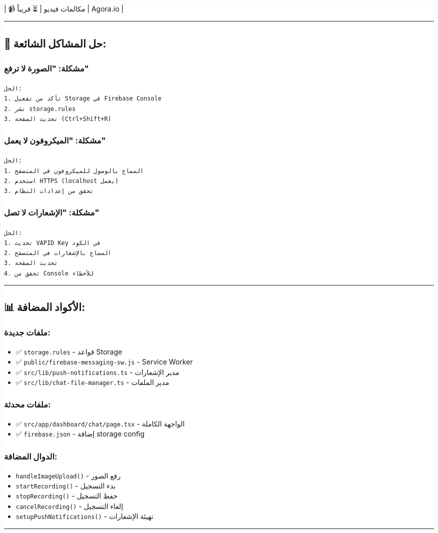 | 📹 مكالمات فيديو | ⏳ قريباً | Agora.io |

---

## 🐛 حل المشاكل الشائعة:

### مشكلة: "الصورة لا ترفع"
```
الحل:
1. تأكد من تفعيل Storage في Firebase Console
2. نشر storage.rules
3. تحديث الصفحة (Ctrl+Shift+R)
```

### مشكلة: "الميكروفون لا يعمل"
```
الحل:
1. السماح بالوصول للميكروفون في المتصفح
2. استخدم HTTPS (localhost يعمل)
3. تحقق من إعدادات النظام
```

### مشكلة: "الإشعارات لا تصل"
```
الحل:
1. تحديث VAPID Key في الكود
2. السماح بالإشعارات في المتصفح
3. تحديث الصفحة
4. تحقق من Console للأخطاء
```

---

## 📊 الأكواد المضافة:

### ملفات جديدة:
- ✅ `storage.rules` - قواعد Storage
- ✅ `public/firebase-messaging-sw.js` - Service Worker
- ✅ `src/lib/push-notifications.ts` - مدير الإشعارات
- ✅ `src/lib/chat-file-manager.ts` - مدير الملفات

### ملفات محدثة:
- ✅ `src/app/dashboard/chat/page.tsx` - الواجهة الكاملة
- ✅ `firebase.json` - إضافة storage config

### الدوال المضافة:
- `handleImageUpload()` - رفع الصور
- `startRecording()` - بدء التسجيل
- `stopRecording()` - حفظ التسجيل
- `cancelRecording()` - إلغاء التسجيل
- `setupPushNotifications()` - تهيئة الإشعارات

---